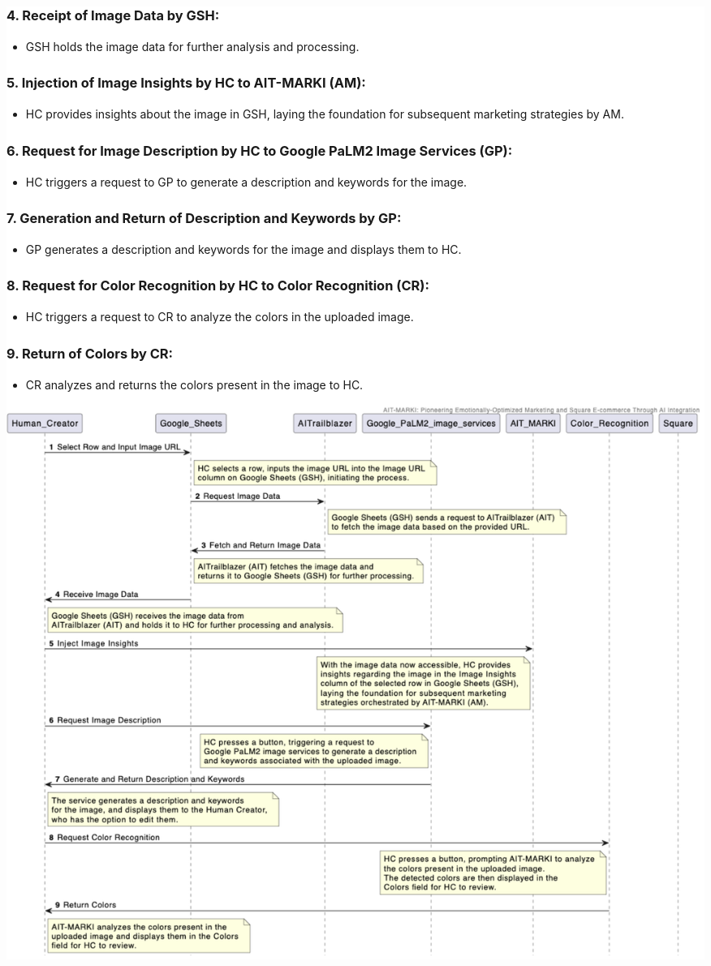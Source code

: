 ### 4. **Receipt of Image Data by GSH**:
   - GSH holds the image data for further analysis and processing.

### 5. **Injection of Image Insights by HC to AIT-MARKI (AM)**:
   - HC provides insights about the image in GSH, laying the foundation for subsequent marketing strategies by AM.

### 6. **Request for Image Description by HC to Google PaLM2 Image Services (GP)**:
   - HC triggers a request to GP to generate a description and keywords for the image.

### 7. **Generation and Return of Description and Keywords by GP**:
   - GP generates a description and keywords for the image and displays them to HC.

### 8. **Request for Color Recognition by HC to Color Recognition (CR)**:
   - HC triggers a request to CR to analyze the colors in the uploaded image.

### 9. **Return of Colors by CR**:
   - CR analyzes and returns the colors present in the image to HC.


![Describe This Picture](https://github.com/aitrailblazer/AIT-MARKI/blob/main/images/SeqDiagram1-9.png?raw=true)
